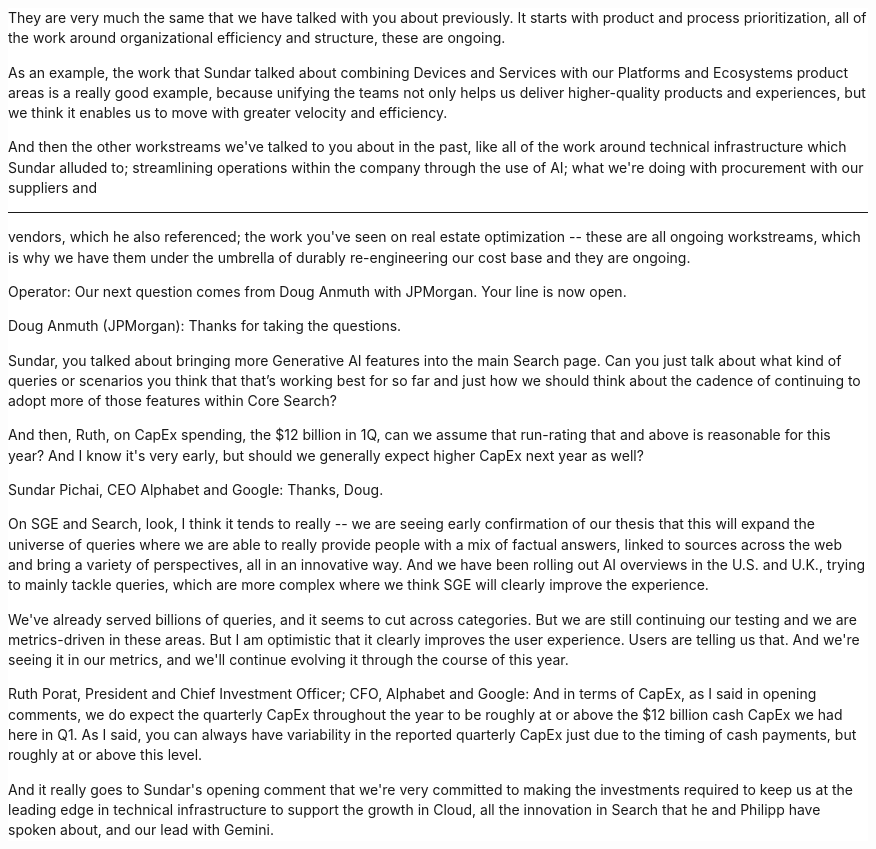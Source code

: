 They are very much the same that we have talked with you about previously. It starts with product and process prioritization, all of the work around organizational efficiency and structure, these are ongoing.

As an example, the work that Sundar talked about combining Devices and Services with our Platforms and Ecosystems product areas is a really good example, because unifying the teams not only helps us deliver higher-quality products and experiences, but we think it enables us to move with greater velocity and efficiency.

And then the other workstreams we've talked to you about in the past, like all of the work around technical infrastructure which Sundar alluded to; streamlining operations within the company through the use of AI; what we're doing with procurement with our suppliers and



---


vendors, which he also referenced; the work you've seen on real estate optimization -- these are all ongoing workstreams, which is why we have them under the umbrella of durably re-engineering our cost base and they are ongoing.

Operator: Our next question comes from Doug Anmuth with JPMorgan. Your line is now open.

Doug Anmuth (JPMorgan): Thanks for taking the questions.

Sundar, you talked about bringing more Generative AI features into the main Search page. Can you just talk about what kind of queries or scenarios you think that that’s working best for so far and just how we should think about the cadence of continuing to adopt more of those features within Core Search?

And then, Ruth, on CapEx spending, the $12 billion in 1Q, can we assume that run-rating that and above is reasonable for this year? And I know it's very early, but should we generally expect higher CapEx next year as well?

Sundar Pichai, CEO Alphabet and Google: Thanks, Doug.

On SGE and Search, look, I think it tends to really -- we are seeing early confirmation of our thesis that this will expand the universe of queries where we are able to really provide people with a mix of factual answers, linked to sources across the web and bring a variety of perspectives, all in an innovative way. And we have been rolling out AI overviews in the U.S. and U.K., trying to mainly tackle queries, which are more complex where we think SGE will clearly improve the experience.

We've already served billions of queries, and it seems to cut across categories. But we are still continuing our testing and we are metrics-driven in these areas. But I am optimistic that it clearly improves the user experience. Users are telling us that. And we're seeing it in our metrics, and we'll continue evolving it through the course of this year.

Ruth Porat, President and Chief Investment Officer; CFO, Alphabet and Google: And in terms of CapEx, as I said in opening comments, we do expect the quarterly CapEx throughout the year to be roughly at or above the $12 billion cash CapEx we had here in Q1. As I said, you can always have variability in the reported quarterly CapEx just due to the timing of cash payments, but roughly at or above this level.

And it really goes to Sundar's opening comment that we're very committed to making the investments required to keep us at the leading edge in technical infrastructure to support the growth in Cloud, all the innovation in Search that he and Philipp have spoken about, and our lead with Gemini.
